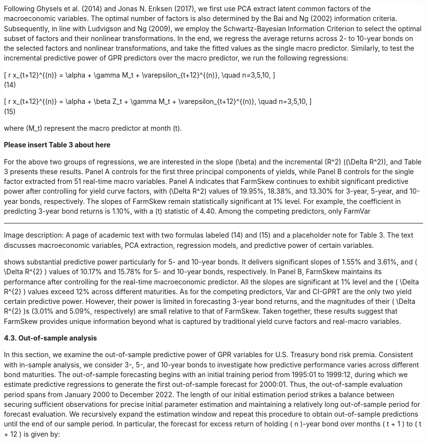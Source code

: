 Following Ghysels et al. (2014) and Jonas N. Eriksen (2017), we first use PCA extract latent common factors of the macroeconomic variables. The optimal number of factors is also determined by the Bai and Ng (2002) information criteria. Subsequently, in line with Ludvigson and Ng (2009), we employ the Schwartz-Bayesian Information Criterion to select the optimal subset of factors and their nonlinear transformations. In the end, we regress the average returns across 2- to 10-year bonds on the selected factors and nonlinear transformations, and take the fitted values as the single macro predictor. Similarly, to test the incremental predictive power of GPR predictors over the macro predictor, we run the following regressions:

\[
r x_{t+12}^{(n)} = \alpha + \gamma M_t + \varepsilon_{t+12}^{(n)}, \quad n=3,5,10,
\]  
(14)

\[
r x_{t+12}^{(n)} = \alpha + \beta Z_t + \gamma M_t + \varepsilon_{t+12}^{(n)}, \quad n=3,5,10,
\]  
(15)

where \(M_t\) represent the macro predictor at month \(t\).

**Please insert Table 3 about here**

For the above two groups of regressions, we are interested in the slope \(\beta\) and the incremental \(R^2\) (\(\Delta R^2\)), and Table 3 presents these results. Panel A controls for the first three principal components of yields, while Panel B controls for the single factor extracted from 51 real-time macro variables. Panel A indicates that FarmSkew continues to exhibit significant predictive power after controlling for yield curve factors, with \(\Delta R^2\) values of 19.95%, 18.38%, and 13.30% for 3-year, 5-year, and 10-year bonds, respectively. The slopes of FarmSkew remain statistically significant at 1% level. For example, the coefficient in predicting 3-year bond returns is 1.10%, with a \(t\) statistic of 4.40. Among the competing predictors, only FarmVar

---

Image description: A page of academic text with two formulas labeled (14) and (15) and a placeholder note for Table 3. The text discusses macroeconomic variables, PCA extraction, regression models, and predictive power of certain variables.

shows substantial predictive power particularly for 5- and 10-year bonds. It delivers significant slopes of 1.55% and 3.61%, and \( \Delta R^{2} \) values of 10.17% and 15.78% for 5- and 10-year bonds, respectively. In Panel B, FarmSkew maintains its performance after controlling for the real-time macroeconomic predictor. All the slopes are significant at 1% level and the \( \Delta R^{2} \) values exceed 12% across different maturities. As for the competing predictors, Var and CI-GPRT are the only two yield certain predictive power. However, their power is limited in forecasting 3-year bond returns, and the magnitudes of their \( \Delta R^{2} \)s (3.01% and 5.09%, respectively) are small relative to that of FarmSkew. Taken together, these results suggest that FarmSkew provides unique information beyond what is captured by traditional yield curve factors and real-macro variables.

**4.3. Out-of-sample analysis**

In this section, we examine the out-of-sample predictive power of GPR variables for U.S. Treasury bond risk premia. Consistent with in-sample analysis, we consider 3-, 5-, and 10-year bonds to investigate how predictive performance varies across different bond maturities. The out-of-sample forecasting begins with an initial training period from 1995:01 to 1999:12, during which we estimate predictive regressions to generate the first out-of-sample forecast for 2000:01. Thus, the out-of-sample evaluation period spans from January 2000 to December 2022. The length of our initial estimation period strikes a balance between securing sufficient observations for precise initial parameter estimation and maintaining a relatively long out-of-sample period for forecast evaluation. We recursively expand the estimation window and repeat this procedure to obtain out-of-sample predictions until the end of our sample period. In particular, the forecast for excess return of holding \( n \)-year bond over months \( t + 1 \) to \( t + 12 \) is given by:
